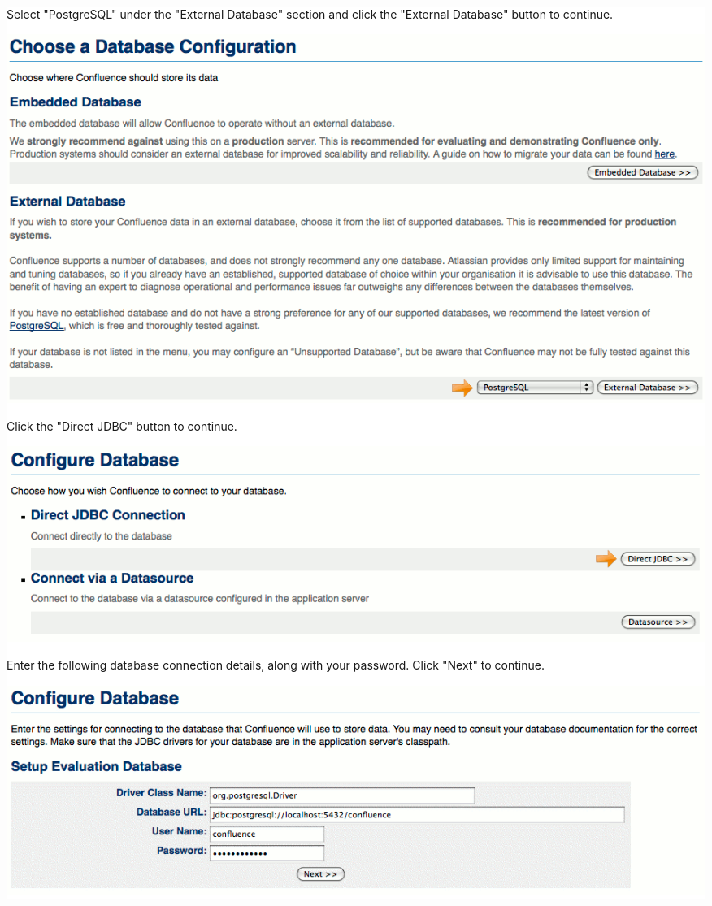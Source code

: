 Select "PostgreSQL" under the "External Database" section and click the "External Database" button to continue.

[![Confluence external database selection.](311-confluence-config-02-large.png)](311-confluence-config-02-large.png)

Click the "Direct JDBC" button to continue.

[![Confluence direct JDBC database connection selection.](312-confluence-config-03-large.png)](312-confluence-config-03-large.png)

Enter the following database connection details, along with your password. Click "Next" to continue.

[![Confluence database connection details entry.](313-confluence-config-04-large.png)](313-confluence-config-04-large.png)
